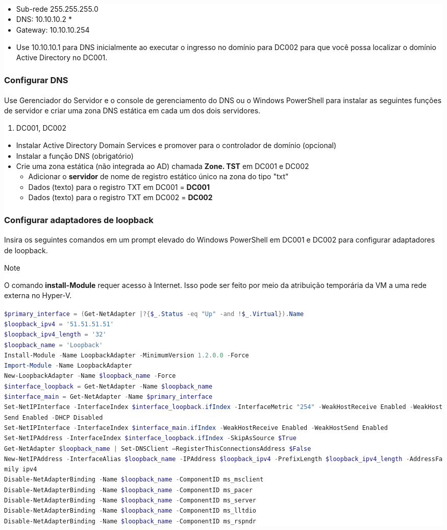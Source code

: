   - Sub-rede 255.255.255.0
  - DNS: 10.10.10.2 *
  - Gateway: 10.10.10.254

   * Use 10.10.10.1 para DNS inicialmente ao executar o ingresso no domínio para DC002 para que você possa localizar o domínio Active Directory no DC001.

### <a name="configure-dns"></a>Configurar DNS

Use Gerenciador do Servidor e o console de gerenciamento do DNS ou o Windows PowerShell para instalar as seguintes funções de servidor e criar uma zona DNS estática em cada um dos dois servidores.

1.  DC001, DC002
  - Instalar Active Directory Domain Services e promover para o controlador de domínio (opcional)
  - Instalar a função DNS (obrigatório)
  - Crie uma zona estática (não integrada ao AD) chamada **Zone. TST** em DC001 e DC002
    - Adicionar o **servidor** de nome de registro estático único na zona do tipo "txt"
    - Dados (texto) para o registro TXT em DC001 = **DC001**
    - Dados (texto) para o registro TXT em DC002 = **DC002**

### <a name="configure-loopback-adapters"></a>Configurar adaptadores de loopback

Insira os seguintes comandos em um prompt elevado do Windows PowerShell em DC001 e DC002 para configurar adaptadores de loopback.

> [!NOTE]
> O comando **install-Module** requer acesso à Internet. Isso pode ser feito por meio da atribuição temporária da VM a uma rede externa no Hyper-V.

```PowerShell
$primary_interface = (Get-NetAdapter |?{$_.Status -eq "Up" -and !$_.Virtual}).Name
$loopback_ipv4 = '51.51.51.51'
$loopback_ipv4_length = '32'
$loopback_name = 'Loopback'
Install-Module -Name LoopbackAdapter -MinimumVersion 1.2.0.0 -Force
Import-Module -Name LoopbackAdapter
New-LoopbackAdapter -Name $loopback_name -Force
$interface_loopback = Get-NetAdapter -Name $loopback_name
$interface_main = Get-NetAdapter -Name $primary_interface
Set-NetIPInterface -InterfaceIndex $interface_loopback.ifIndex -InterfaceMetric "254" -WeakHostReceive Enabled -WeakHostSend Enabled -DHCP Disabled
Set-NetIPInterface -InterfaceIndex $interface_main.ifIndex -WeakHostReceive Enabled -WeakHostSend Enabled
Set-NetIPAddress -InterfaceIndex $interface_loopback.ifIndex -SkipAsSource $True
Get-NetAdapter $loopback_name | Set-DNSClient –RegisterThisConnectionsAddress $False
New-NetIPAddress -InterfaceAlias $loopback_name -IPAddress $loopback_ipv4 -PrefixLength $loopback_ipv4_length -AddressFamily ipv4
Disable-NetAdapterBinding -Name $loopback_name -ComponentID ms_msclient
Disable-NetAdapterBinding -Name $loopback_name -ComponentID ms_pacer
Disable-NetAdapterBinding -Name $loopback_name -ComponentID ms_server
Disable-NetAdapterBinding -Name $loopback_name -ComponentID ms_lltdio
Disable-NetAdapterBinding -Name $loopback_name -ComponentID ms_rspndr
```
